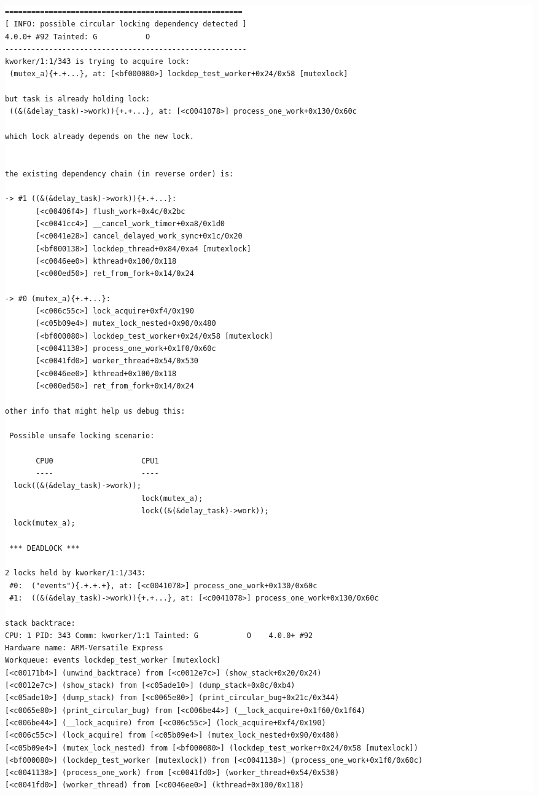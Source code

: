 ```
======================================================
[ INFO: possible circular locking dependency detected ]
4.0.0+ #92 Tainted: G           O   
-------------------------------------------------------
kworker/1:1/343 is trying to acquire lock:
 (mutex_a){+.+...}, at: [<bf000080>] lockdep_test_worker+0x24/0x58 [mutexlock]

but task is already holding lock:
 ((&(&delay_task)->work)){+.+...}, at: [<c0041078>] process_one_work+0x130/0x60c

which lock already depends on the new lock.


the existing dependency chain (in reverse order) is:

-> #1 ((&(&delay_task)->work)){+.+...}:
       [<c00406f4>] flush_work+0x4c/0x2bc
       [<c0041cc4>] __cancel_work_timer+0xa8/0x1d0
       [<c0041e28>] cancel_delayed_work_sync+0x1c/0x20
       [<bf000138>] lockdep_thread+0x84/0xa4 [mutexlock]
       [<c0046ee0>] kthread+0x100/0x118
       [<c000ed50>] ret_from_fork+0x14/0x24

-> #0 (mutex_a){+.+...}:
       [<c006c55c>] lock_acquire+0xf4/0x190
       [<c05b09e4>] mutex_lock_nested+0x90/0x480
       [<bf000080>] lockdep_test_worker+0x24/0x58 [mutexlock]
       [<c0041138>] process_one_work+0x1f0/0x60c
       [<c0041fd0>] worker_thread+0x54/0x530
       [<c0046ee0>] kthread+0x100/0x118
       [<c000ed50>] ret_from_fork+0x14/0x24

other info that might help us debug this:

 Possible unsafe locking scenario:

       CPU0                    CPU1
       ----                    ----
  lock((&(&delay_task)->work));
                               lock(mutex_a);
                               lock((&(&delay_task)->work));
  lock(mutex_a);

 *** DEADLOCK ***

2 locks held by kworker/1:1/343:
 #0:  ("events"){.+.+.+}, at: [<c0041078>] process_one_work+0x130/0x60c
 #1:  ((&(&delay_task)->work)){+.+...}, at: [<c0041078>] process_one_work+0x130/0x60c

stack backtrace:
CPU: 1 PID: 343 Comm: kworker/1:1 Tainted: G           O    4.0.0+ #92
Hardware name: ARM-Versatile Express
Workqueue: events lockdep_test_worker [mutexlock]
[<c00171b4>] (unwind_backtrace) from [<c0012e7c>] (show_stack+0x20/0x24)
[<c0012e7c>] (show_stack) from [<c05ade10>] (dump_stack+0x8c/0xb4)
[<c05ade10>] (dump_stack) from [<c0065e80>] (print_circular_bug+0x21c/0x344)
[<c0065e80>] (print_circular_bug) from [<c006be44>] (__lock_acquire+0x1f60/0x1f64)
[<c006be44>] (__lock_acquire) from [<c006c55c>] (lock_acquire+0xf4/0x190)
[<c006c55c>] (lock_acquire) from [<c05b09e4>] (mutex_lock_nested+0x90/0x480)
[<c05b09e4>] (mutex_lock_nested) from [<bf000080>] (lockdep_test_worker+0x24/0x58 [mutexlock])
[<bf000080>] (lockdep_test_worker [mutexlock]) from [<c0041138>] (process_one_work+0x1f0/0x60c)
[<c0041138>] (process_one_work) from [<c0041fd0>] (worker_thread+0x54/0x530)
[<c0041fd0>] (worker_thread) from [<c0046ee0>] (kthread+0x100/0x118)
```